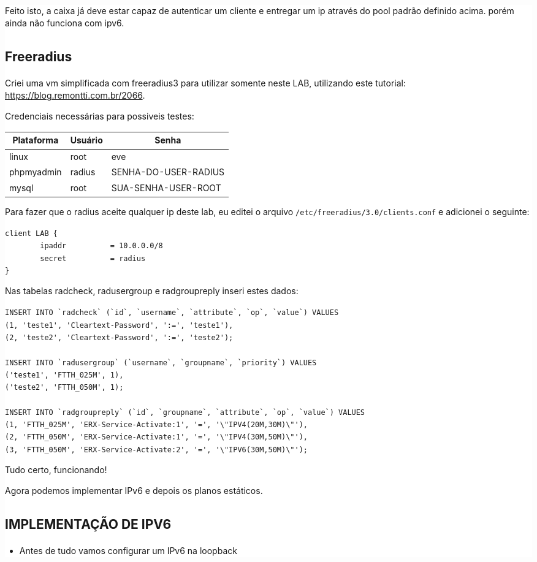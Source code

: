 Feito isto, a caixa já deve estar capaz de autenticar um cliente e entregar um ip através do pool padrão definido acima. porém ainda não funciona com ipv6.


## Freeradius


Criei uma vm simplificada com freeradius3 para utilizar somente neste LAB, utilizando este tutorial: https://blog.remontti.com.br/2066.

Credenciais necessárias para possiveis testes: 

| Plataforma | Usuário | Senha | 
| ------------- | --- | --- | 
| linux | root | eve | 
| phpmyadmin | radius | SENHA-DO-USER-RADIUS |
| mysql | root | SUA-SENHA-USER-ROOT | 


Para fazer que o radius aceite qualquer ip deste lab, eu editei o arquivo `/etc/freeradius/3.0/clients.conf` e adicionei o seguinte:
 
```
client LAB {
        ipaddr          = 10.0.0.0/8
        secret          = radius
}
```

Nas tabelas radcheck, radusergroup e radgroupreply inseri estes dados:

```
INSERT INTO `radcheck` (`id`, `username`, `attribute`, `op`, `value`) VALUES
(1, 'teste1', 'Cleartext-Password', ':=', 'teste1'),
(2, 'teste2', 'Cleartext-Password', ':=', 'teste2');

INSERT INTO `radusergroup` (`username`, `groupname`, `priority`) VALUES
('teste1', 'FTTH_025M', 1),
('teste2', 'FTTH_050M', 1);

INSERT INTO `radgroupreply` (`id`, `groupname`, `attribute`, `op`, `value`) VALUES
(1, 'FTTH_025M', 'ERX-Service-Activate:1', '=', '\"IPV4(20M,30M)\"'),
(2, 'FTTH_050M', 'ERX-Service-Activate:1', '=', '\"IPV4(30M,50M)\"'),
(3, 'FTTH_050M', 'ERX-Service-Activate:2', '=', '\"IPV6(30M,50M)\"');
```

Tudo certo, funcionando!

Agora podemos implementar IPv6 e depois os planos estáticos.

## IMPLEMENTAÇÃO DE IPV6


* Antes de tudo vamos configurar um IPv6 na loopback
